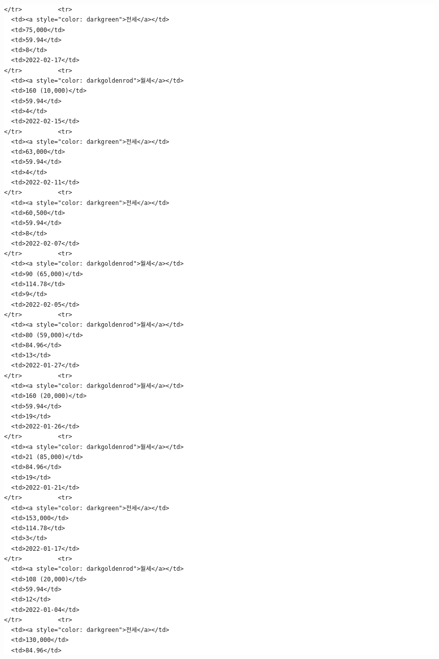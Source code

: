    </tr>          <tr>
      <td><a style="color: darkgreen">전세</a></td>
      <td>75,000</td>
      <td>59.94</td>
      <td>8</td>
      <td>2022-02-17</td>
    </tr>          <tr>
      <td><a style="color: darkgoldenrod">월세</a></td>
      <td>160 (10,000)</td>
      <td>59.94</td>
      <td>4</td>
      <td>2022-02-15</td>
    </tr>          <tr>
      <td><a style="color: darkgreen">전세</a></td>
      <td>63,000</td>
      <td>59.94</td>
      <td>4</td>
      <td>2022-02-11</td>
    </tr>          <tr>
      <td><a style="color: darkgreen">전세</a></td>
      <td>60,500</td>
      <td>59.94</td>
      <td>8</td>
      <td>2022-02-07</td>
    </tr>          <tr>
      <td><a style="color: darkgoldenrod">월세</a></td>
      <td>90 (65,000)</td>
      <td>114.78</td>
      <td>9</td>
      <td>2022-02-05</td>
    </tr>          <tr>
      <td><a style="color: darkgoldenrod">월세</a></td>
      <td>80 (59,000)</td>
      <td>84.96</td>
      <td>13</td>
      <td>2022-01-27</td>
    </tr>          <tr>
      <td><a style="color: darkgoldenrod">월세</a></td>
      <td>160 (20,000)</td>
      <td>59.94</td>
      <td>19</td>
      <td>2022-01-26</td>
    </tr>          <tr>
      <td><a style="color: darkgoldenrod">월세</a></td>
      <td>21 (85,000)</td>
      <td>84.96</td>
      <td>19</td>
      <td>2022-01-21</td>
    </tr>          <tr>
      <td><a style="color: darkgreen">전세</a></td>
      <td>153,000</td>
      <td>114.78</td>
      <td>3</td>
      <td>2022-01-17</td>
    </tr>          <tr>
      <td><a style="color: darkgoldenrod">월세</a></td>
      <td>108 (20,000)</td>
      <td>59.94</td>
      <td>12</td>
      <td>2022-01-04</td>
    </tr>          <tr>
      <td><a style="color: darkgreen">전세</a></td>
      <td>130,000</td>
      <td>84.96</td>